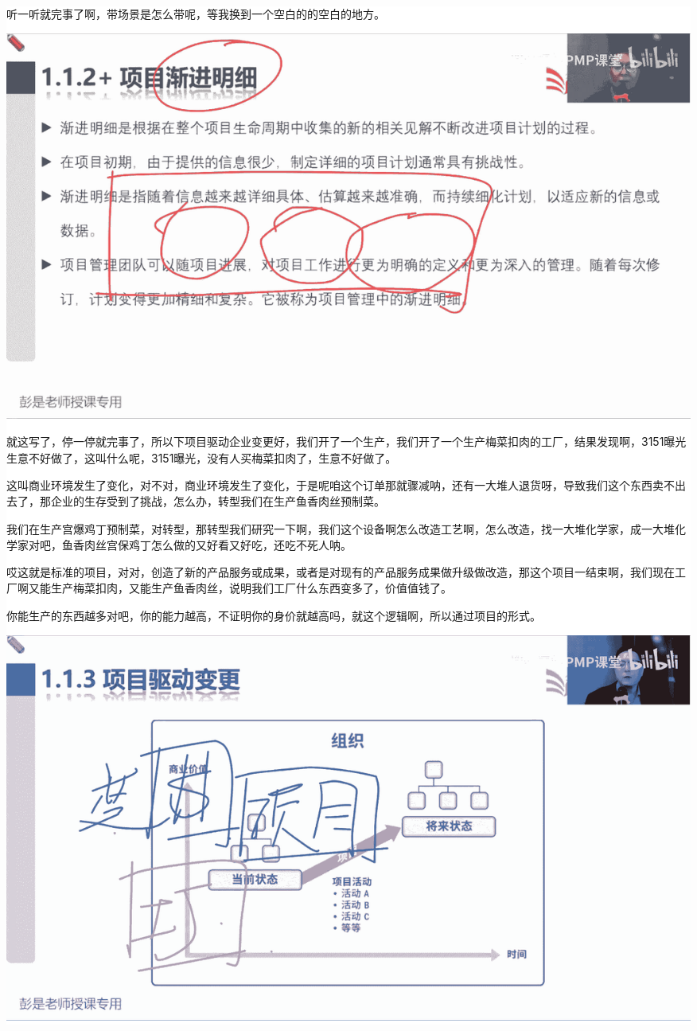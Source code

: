 听一听就完事了啊，带场景是怎么带呢，等我换到一个空白的的空白的地方。

![](img/493985afe47df87d1d6a9b9661d8bc35_59.png)

就这写了，停一停就完事了，所以下项目驱动企业变更好，我们开了一个生产，我们开了一个生产梅菜扣肉的工厂，结果发现啊，3151曝光生意不好做了，这叫什么呢，3151曝光，没有人买梅菜扣肉了，生意不好做了。

这叫商业环境发生了变化，对不对，商业环境发生了变化，于是呢咱这个订单那就骤减呐，还有一大堆人退货呀，导致我们这个东西卖不出去了，那企业的生存受到了挑战，怎么办，转型我们在生产鱼香肉丝预制菜。

我们在生产宫爆鸡丁预制菜，对转型，那转型我们研究一下啊，我们这个设备啊怎么改造工艺啊，怎么改造，找一大堆化学家，成一大堆化学家对吧，鱼香肉丝宫保鸡丁怎么做的又好看又好吃，还吃不死人呐。

哎这就是标准的项目，对对，创造了新的产品服务或成果，或者是对现有的产品服务成果做升级做改造，那这个项目一结束啊，我们现在工厂啊又能生产梅菜扣肉，又能生产鱼香肉丝，说明我们工厂什么东西变多了，价值值钱了。

你能生产的东西越多对吧，你的能力越高，不证明你的身价就越高吗，就这个逻辑啊，所以通过项目的形式。

![](img/493985afe47df87d1d6a9b9661d8bc35_61.png)
